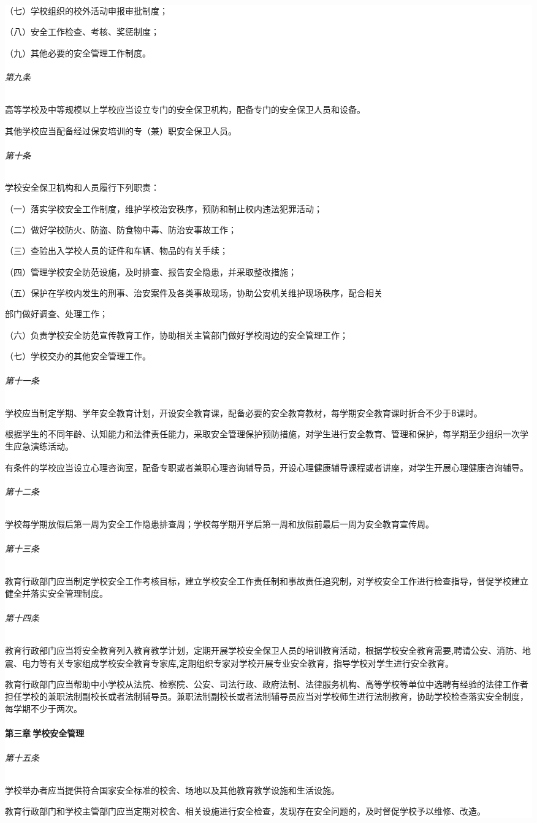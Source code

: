 （七）学校组织的校外活动申报审批制度；

（八）安全工作检查、考核、奖惩制度；

（九）其他必要的安全管理工作制度。

###### 第九条

高等学校及中等规模以上学校应当设立专门的安全保卫机构，配备专门的安全保卫人员和设备。

其他学校应当配备经过保安培训的专（兼）职安全保卫人员。

###### 第十条

学校安全保卫机构和人员履行下列职责：

（一）落实学校安全工作制度，维护学校治安秩序，预防和制止校内违法犯罪活动；

（二）做好学校防火、防盗、防食物中毒、防治安事故工作；

（三）查验出入学校人员的证件和车辆、物品的有关手续；

（四）管理学校安全防范设施，及时排查、报告安全隐患，并采取整改措施；

（五）保护在学校内发生的刑事、治安案件及各类事故现场，协助公安机关维护现场秩序，配合相关

部门做好调查、处理工作；

（六）负责学校安全防范宣传教育工作，协助相关主管部门做好学校周边的安全管理工作；

（七）学校交办的其他安全管理工作。

###### 第十一条

学校应当制定学期、学年安全教育计划，开设安全教育课，配备必要的安全教育教材，每学期安全教育课时折合不少于8课时。

根据学生的不同年龄、认知能力和法律责任能力，采取安全管理保护预防措施，对学生进行安全教育、管理和保护，每学期至少组织一次学生应急演练活动。

有条件的学校应当设立心理咨询室，配备专职或者兼职心理咨询辅导员，开设心理健康辅导课程或者讲座，对学生开展心理健康咨询辅导。

###### 第十二条

学校每学期放假后第一周为安全工作隐患排查周；学校每学期开学后第一周和放假前最后一周为安全教育宣传周。

###### 第十三条

教育行政部门应当制定学校安全工作考核目标，建立学校安全工作责任制和事故责任追究制，对学校安全工作进行检查指导，督促学校建立健全并落实安全管理制度。

###### 第十四条

教育行政部门应当将安全教育列入教育教学计划，定期开展学校安全保卫人员的培训教育活动，根据学校安全教育需要,聘请公安、消防、地震、电力等有关专家组成学校安全教育专家库,定期组织专家对学校开展专业安全教育，指导学校对学生进行安全教育。

教育行政部门应当帮助中小学校从法院、检察院、公安、司法行政、政府法制、法律服务机构、高等学校等单位中选聘有经验的法律工作者担任学校的兼职法制副校长或者法制辅导员。兼职法制副校长或者法制辅导员应当对学校师生进行法制教育，协助学校检查落实安全制度，每学期不少于两次。

#### 第三章 学校安全管理

###### 第十五条

学校举办者应当提供符合国家安全标准的校舍、场地以及其他教育教学设施和生活设施。

教育行政部门和学校主管部门应当定期对校舍、相关设施进行安全检查，发现存在安全问题的，及时督促学校予以维修、改造。
